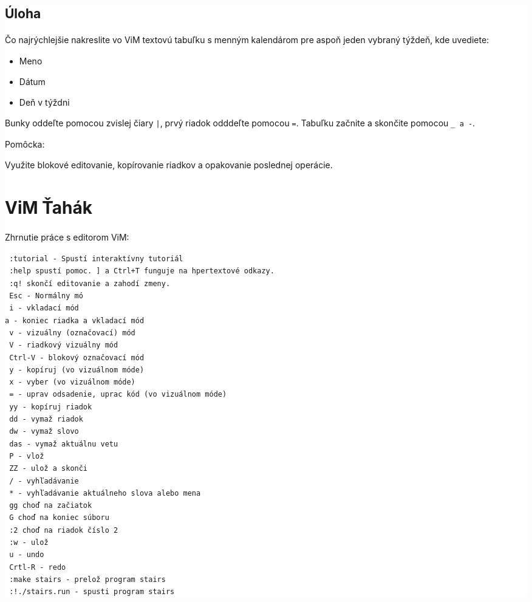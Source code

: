 ## Úloha

Čo najrýchlejšie nakreslite vo ViM textovú tabuľku s menným kalendárom
pre aspoň jeden vybraný týždeň, kde uvediete:

  - Meno

  - Dátum

  - Deň v týždni

Bunky oddeľte pomocou zvislej čiary `|`, prvý riadok odddeľte pomocou
`=`. Tabuľku začnite a skončite pomocou `_ a -`.

Pomôcka:

Využite blokové editovanie, kopírovanie riadkov a opakovanie poslednej
operácie.

# ViM Ťahák

Zhrnutie práce s editorom ViM:

``` 
 :tutorial - Spustí interaktívny tutoriál
 :help spustí pomoc. ] a Ctrl+T funguje na hpertextové odkazy.
 :q! skončí editovanie a zahodí zmeny.
 Esc - Normálny mó
 i - vkladací mód
a - koniec riadka a vkladací mód
 v - vizuálny (označovací) mód
 V - riadkový vizuálny mód
 Ctrl-V - blokový označovací mód
 y - kopíruj (vo vizuálnom móde)
 x - vyber (vo vizuálnom móde)
 = - uprav odsadenie, uprac kód (vo vizuálnom móde)
 yy - kopíruj riadok
 dd - vymaž riadok
 dw - vymaž slovo
 das - vymaž aktuálnu vetu
 P - vlož
 ZZ - ulož a skonči
 / - vyhľadávanie
 * - vyhľadávanie aktuálneho slova alebo mena
 gg choď na začiatok
 G choď na koniec súboru
 :2 choď na riadok číslo 2
 :w - ulož
 u - undo
 Crtl-R - redo
 :make stairs - prelož program stairs
 :!./stairs.run - spusti program stairs
```
